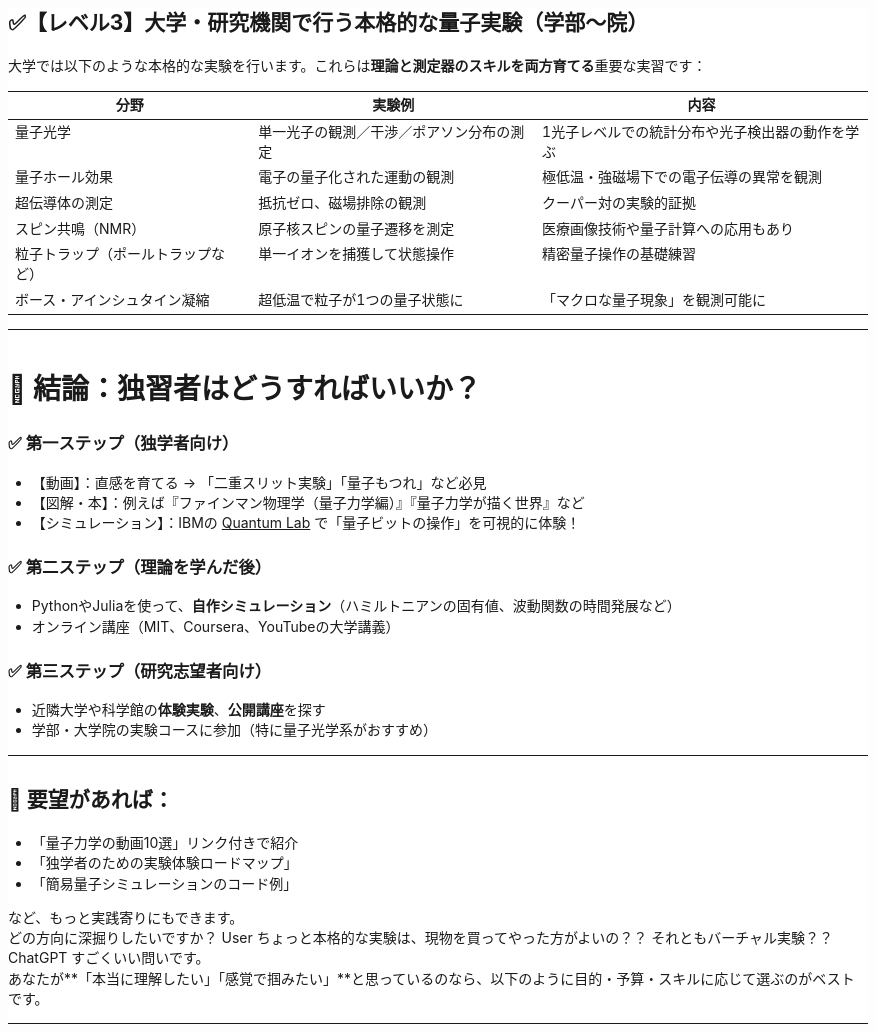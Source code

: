 
## ✅【レベル3】大学・研究機関で行う本格的な量子実験（学部〜院）

大学では以下のような本格的な実験を行います。これらは**理論と測定器のスキルを両方育てる**重要な実習です：

| 分野 | 実験例 | 内容 |
|------|--------|------|
| 量子光学 | 単一光子の観測／干渉／ポアソン分布の測定 | 1光子レベルでの統計分布や光子検出器の動作を学ぶ |
| 量子ホール効果 | 電子の量子化された運動の観測 | 極低温・強磁場下での電子伝導の異常を観測 |
| 超伝導体の測定 | 抵抗ゼロ、磁場排除の観測 | クーパー対の実験的証拠 |
| スピン共鳴（NMR） | 原子核スピンの量子遷移を測定 | 医療画像技術や量子計算への応用もあり |
| 粒子トラップ（ポールトラップなど） | 単一イオンを捕獲して状態操作 | 精密量子操作の基礎練習 |
| ボース・アインシュタイン凝縮 | 超低温で粒子が1つの量子状態に | 「マクロな量子現象」を観測可能に |

---

# 🔶 結論：独習者はどうすればいいか？

### ✅ 第一ステップ（独学者向け）
- 【動画】：直感を育てる → 「二重スリット実験」「量子もつれ」など必見
- 【図解・本】：例えば『ファインマン物理学（量子力学編）』『量子力学が描く世界』など
- 【シミュレーション】：IBMの [Quantum Lab](https://quantum-computing.ibm.com/) で「量子ビットの操作」を可視的に体験！

### ✅ 第二ステップ（理論を学んだ後）
- PythonやJuliaを使って、**自作シミュレーション**（ハミルトニアンの固有値、波動関数の時間発展など）
- オンライン講座（MIT、Coursera、YouTubeの大学講義）

### ✅ 第三ステップ（研究志望者向け）
- 近隣大学や科学館の**体験実験**、**公開講座**を探す
- 学部・大学院の実験コースに参加（特に量子光学系がおすすめ）

---

## 🎁 要望があれば：

- 「量子力学の動画10選」リンク付きで紹介  
- 「独学者のための実験体験ロードマップ」  
- 「簡易量子シミュレーションのコード例」

など、もっと実践寄りにもできます。  
どの方向に深掘りしたいですか？
User
ちょっと本格的な実験は、現物を買ってやった方がよいの？？
それともバーチャル実験？？
ChatGPT
すごくいい問いです。  
あなたが**「本当に理解したい」「感覚で掴みたい」**と思っているのなら、以下のように目的・予算・スキルに応じて選ぶのがベストです。

---
